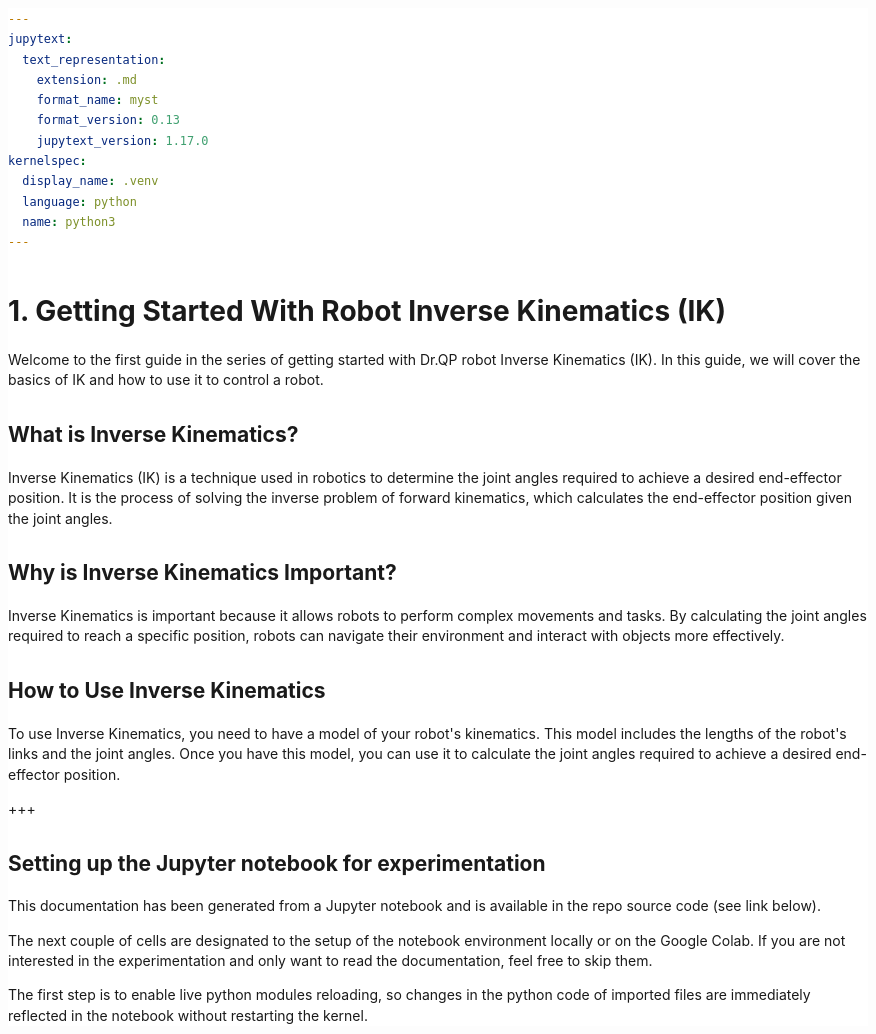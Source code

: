 ```yaml
---
jupytext:
  text_representation:
    extension: .md
    format_name: myst
    format_version: 0.13
    jupytext_version: 1.17.0
kernelspec:
  display_name: .venv
  language: python
  name: python3
---
```


# 1. Getting Started With Robot Inverse Kinematics (IK)

Welcome to the first guide in the series of getting started with Dr.QP robot Inverse Kinematics (IK).
In this guide, we will cover the basics of IK and how to use it to control a robot.

## What is Inverse Kinematics?
Inverse Kinematics (IK) is a technique used in robotics to determine the joint angles required to achieve a desired end-effector position. It is the process of solving the inverse problem of forward kinematics, which calculates the end-effector position given the joint angles.

## Why is Inverse Kinematics Important?
Inverse Kinematics is important because it allows robots to perform complex movements and tasks. By calculating the joint angles required to reach a specific position, robots can navigate their environment and interact with objects more effectively.

## How to Use Inverse Kinematics
To use Inverse Kinematics, you need to have a model of your robot's kinematics. This model includes the lengths of the robot's links and the joint angles. Once you have this model, you can use it to calculate the joint angles required to achieve a desired end-effector position.

+++

## Setting up the Jupyter notebook for experimentation

This documentation has been generated from a Jupyter notebook and is available in the repo source code (see link below).

The next couple of cells are designated to the setup of the notebook environment locally or on the Google Colab. If you are not interested in the experimentation and only want to read the documentation, feel free to skip them.

The first step is to enable live python modules reloading, so changes in the python code of imported files are immediately reflected in the notebook without restarting the kernel.
